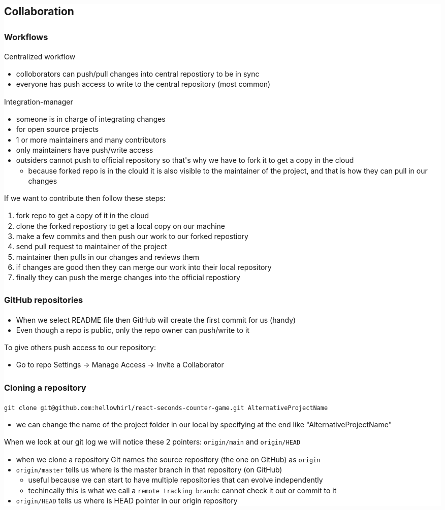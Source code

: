 ## Collaboration

### Workflows

Centralized workflow

- colloborators can push/pull changes into central repostiory to be in sync
- everyone has push access to write to the central repository (most common)

Integration-manager

- someone is in charge of integrating changes
- for open source projects
- 1 or more maintainers and many contributors
- only maintainers have push/write access
- outsiders cannot push to official repository so that's why we have to fork it to get a copy in the cloud
  - because forked repo is in the clould it is also visible to the maintainer of the project, and that is how they can pull in our changes

If we want to contribute then follow these steps:

1. fork repo to get a copy of it in the cloud
2. clone the forked repostiory to get a local copy on our machine
3. make a few commits and then push our work to our forked repostiory
4. send pull request to maintainer of the project
5. maintainer then pulls in our changes and reviews them
6. if changes are good then they can merge our work into their local repository
7. finally they can push the merge changes into the official repostiory

### GitHub repositories

- When we select README file then GitHub will create the first commit for us (handy)
- Even though a repo is public, only the repo owner can push/write to it

To give others push access to our repository:

- Go to repo Settings -> Manage Access -> Invite a Collaborator

### Cloning a repository

```
git clone git@github.com:hellowhirl/react-seconds-counter-game.git AlternativeProjectName
```

- we can change the name of the project folder in our local by specifying at the end like "AlternativeProjectName"

When we look at our git log we will notice these 2 pointers: `origin/main` and `origin/HEAD`

- when we clone a repository GIt names the source repository (the one on GitHub) as `origin`
- `origin/master` tells us where is the master branch in that repository (on GitHub)
  - useful because we can start to have multiple repositories that can evolve independently
  - techincally this is what we call a `remote tracking branch`: cannot check it out or commit to it
- `origin/HEAD` tells us where is HEAD pointer in our origin repository

